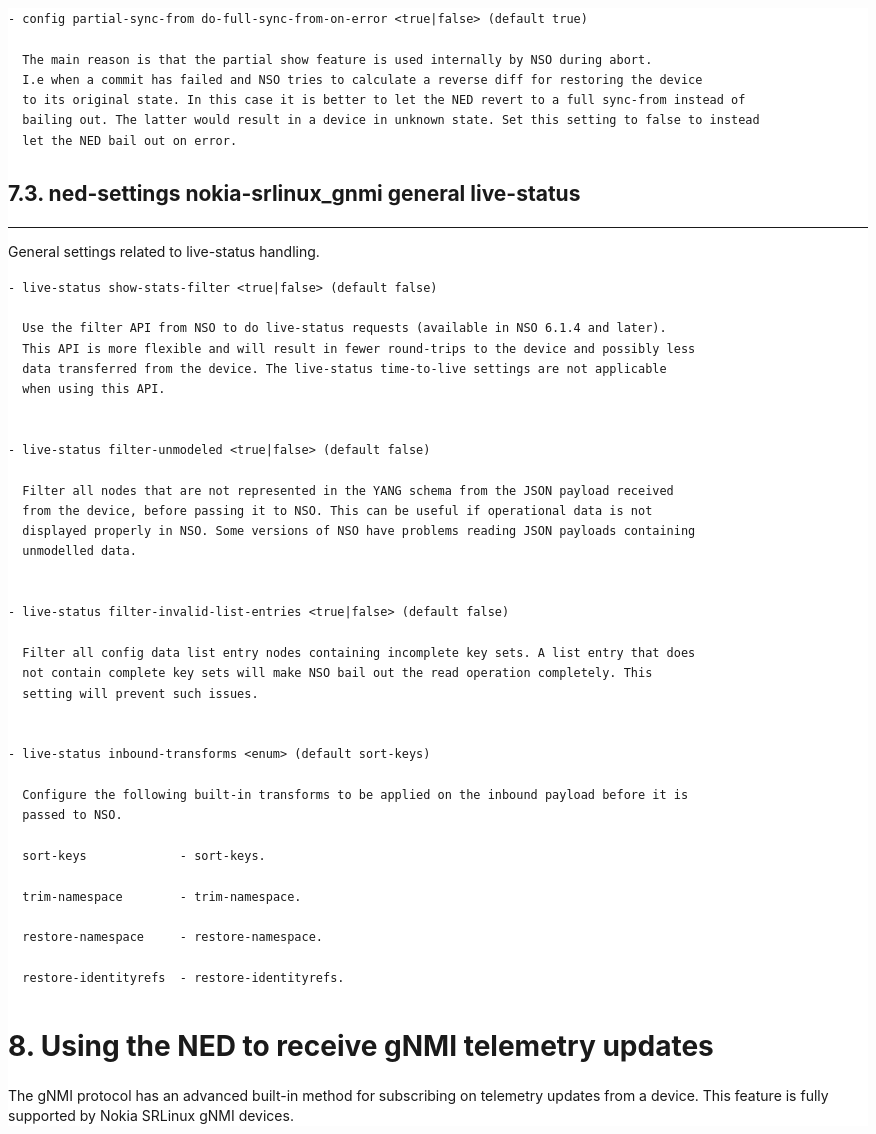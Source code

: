     - config partial-sync-from do-full-sync-from-on-error <true|false> (default true)

      The main reason is that the partial show feature is used internally by NSO during abort.
      I.e when a commit has failed and NSO tries to calculate a reverse diff for restoring the device
      to its original state. In this case it is better to let the NED revert to a full sync-from instead of
      bailing out. The latter would result in a device in unknown state. Set this setting to false to instead
      let the NED bail out on error.


## 7.3. ned-settings nokia-srlinux_gnmi general live-status
-----------------------------------------------------------

  General settings related to live-status handling.


    - live-status show-stats-filter <true|false> (default false)

      Use the filter API from NSO to do live-status requests (available in NSO 6.1.4 and later).
      This API is more flexible and will result in fewer round-trips to the device and possibly less
      data transferred from the device. The live-status time-to-live settings are not applicable
      when using this API.


    - live-status filter-unmodeled <true|false> (default false)

      Filter all nodes that are not represented in the YANG schema from the JSON payload received
      from the device, before passing it to NSO. This can be useful if operational data is not
      displayed properly in NSO. Some versions of NSO have problems reading JSON payloads containing
      unmodelled data.


    - live-status filter-invalid-list-entries <true|false> (default false)

      Filter all config data list entry nodes containing incomplete key sets. A list entry that does
      not contain complete key sets will make NSO bail out the read operation completely. This
      setting will prevent such issues.


    - live-status inbound-transforms <enum> (default sort-keys)

      Configure the following built-in transforms to be applied on the inbound payload before it is
      passed to NSO.

      sort-keys             - sort-keys.

      trim-namespace        - trim-namespace.

      restore-namespace     - restore-namespace.

      restore-identityrefs  - restore-identityrefs.


# 8. Using the NED to receive gNMI telemetry updates

The gNMI protocol has an advanced built-in method for subscribing on telemetry updates from a device.
This feature is fully supported by Nokia SRLinux gNMI devices.
